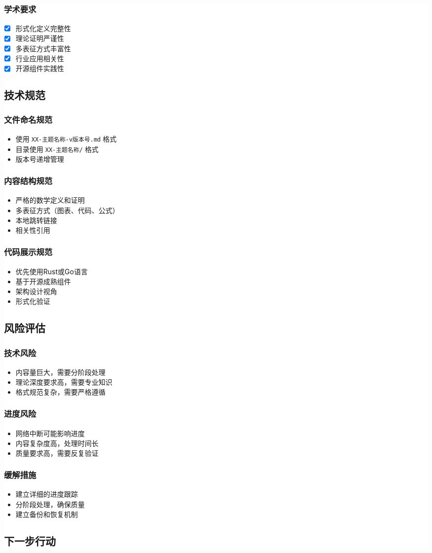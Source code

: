 ### 学术要求

- [x] 形式化定义完整性
- [x] 理论证明严谨性
- [x] 多表征方式丰富性
- [x] 行业应用相关性
- [x] 开源组件实践性

## 技术规范

### 文件命名规范

- 使用 `XX-主题名称-v版本号.md` 格式
- 目录使用 `XX-主题名称/` 格式
- 版本号递增管理

### 内容结构规范

- 严格的数学定义和证明
- 多表征方式（图表、代码、公式）
- 本地跳转链接
- 相关性引用

### 代码展示规范

- 优先使用Rust或Go语言
- 基于开源成熟组件
- 架构设计视角
- 形式化验证

## 风险评估

### 技术风险

- 内容量巨大，需要分阶段处理
- 理论深度要求高，需要专业知识
- 格式规范复杂，需要严格遵循

### 进度风险

- 网络中断可能影响进度
- 内容复杂度高，处理时间长
- 质量要求高，需要反复验证

### 缓解措施

- 建立详细的进度跟踪
- 分阶段处理，确保质量
- 建立备份和恢复机制

## 下一步行动
